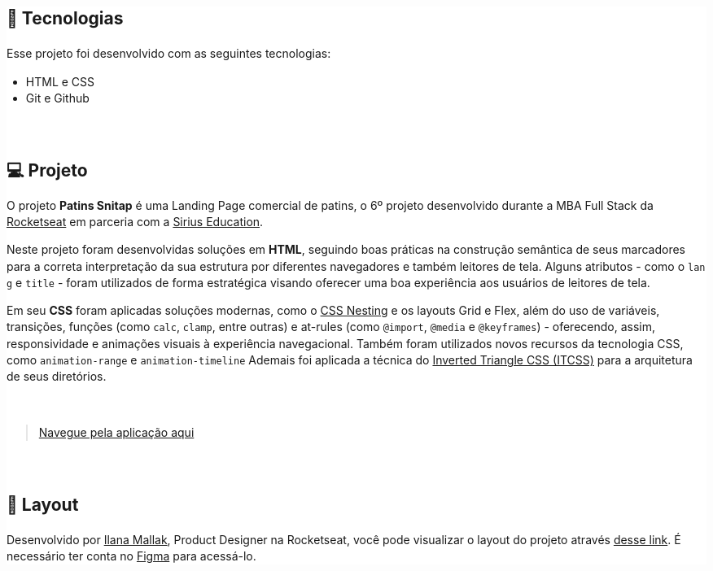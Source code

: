 ## 🚀 Tecnologias
Esse projeto foi desenvolvido com as seguintes tecnologias:

- HTML e CSS
- Git e Github

<br>

## 💻 Projeto
O projeto <strong>Patins Snitap</strong> é uma Landing Page comercial de patins, o 6º projeto desenvolvido durante a MBA Full Stack da [Rocketseat](https://www.rocketseat.com.br/) em parceria com a [Sirius Education](https://landing.sirius.education/home/). <br>

Neste projeto foram desenvolvidas soluções em <strong>HTML</strong>, seguindo boas práticas na construção semântica de seus marcadores para a correta interpretação da sua estrutura por diferentes navegadores e também leitores de tela. Alguns atributos - como o <code>lang</code> e <code>title</code> - foram utilizados de forma estratégica visando oferecer uma boa experiência aos usuários de leitores de tela.

Em seu <strong>CSS</strong> foram aplicadas soluções modernas, como o [CSS Nesting](https://developer.mozilla.org/en-US/docs/Web/CSS/CSS_nesting/Using_CSS_nesting) e os layouts Grid e Flex, além do uso de variáveis, transições, funções (como <code>calc</code>, <code>clamp</code>, entre outras) e at-rules (como <code>@import</code>, <code>@media</code> e <code>@keyframes</code>) - oferecendo, assim, responsividade e animações visuais à experiência navegacional. Também foram utilizados novos recursos da tecnologia CSS, como <code>animation-range</code> e <code>animation-timeline</code> Ademais foi aplicada a técnica do [Inverted Triangle CSS (ITCSS)](https://willianjusten.com.br/organizando-seu-css-com-itcss) para a arquitetura de seus diretórios.

<br>

> [Navegue pela aplicação aqui](https://rkt-ffs-07-patins-snitap.vercel.app/)

<br>

## 🔖 Layout
Desenvolvido por [Ilana Mallak](https://www.linkedin.com/in/ilanamallak/), Product Designer na Rocketseat, você pode visualizar o layout do projeto através [desse link](https://www.figma.com/community/file/1379866810042169871). É necessário ter conta no [Figma](https://figma.com) para acessá-lo.